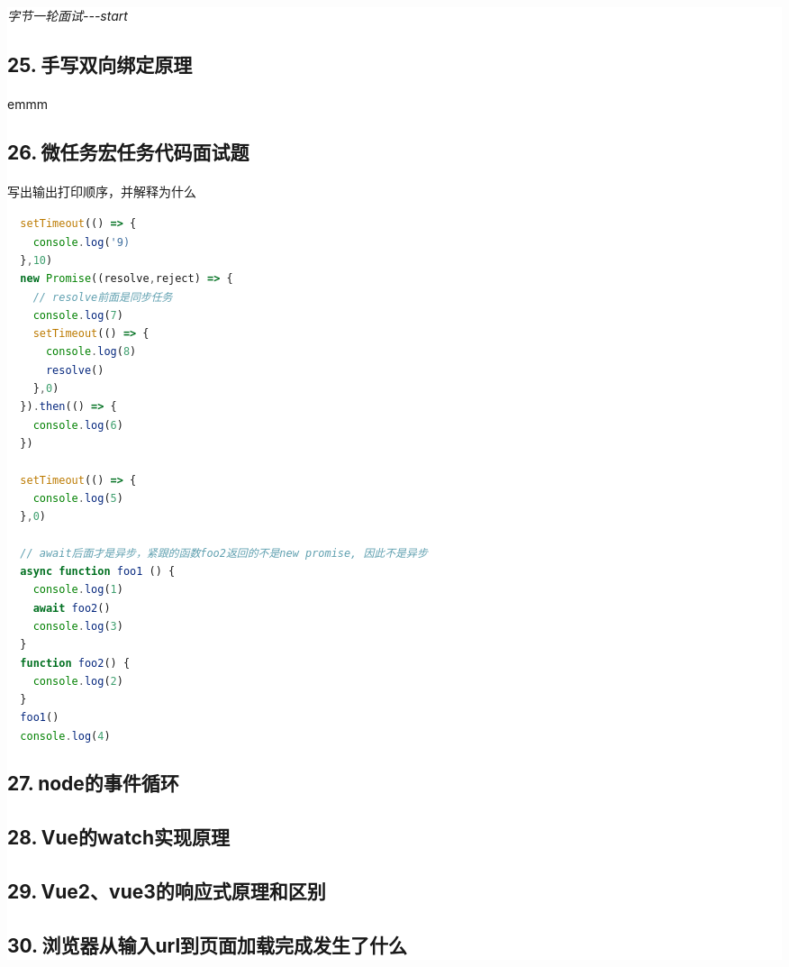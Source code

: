 

*字节一轮面试---start*

## 25. 手写双向绑定原理

emmm

## 26. 微任务宏任务代码面试题

写出输出打印顺序，并解释为什么

```js
  setTimeout(() => {
    console.log('9)
  },10)
  new Promise((resolve,reject) => {
    // resolve前面是同步任务
    console.log(7)
    setTimeout(() => {
      console.log(8)
      resolve()
    },0)
  }).then(() => {
    console.log(6)
  })

  setTimeout(() => {
    console.log(5)
  },0)

  // await后面才是异步，紧跟的函数foo2返回的不是new promise, 因此不是异步
  async function foo1 () {
    console.log(1)
    await foo2()
    console.log(3)
  }
  function foo2() {
    console.log(2)
  }
  foo1()
  console.log(4)
```

## 27. node的事件循环

## 28. Vue的watch实现原理

## 29. Vue2、vue3的响应式原理和区别

## 30. 浏览器从输入url到页面加载完成发生了什么
